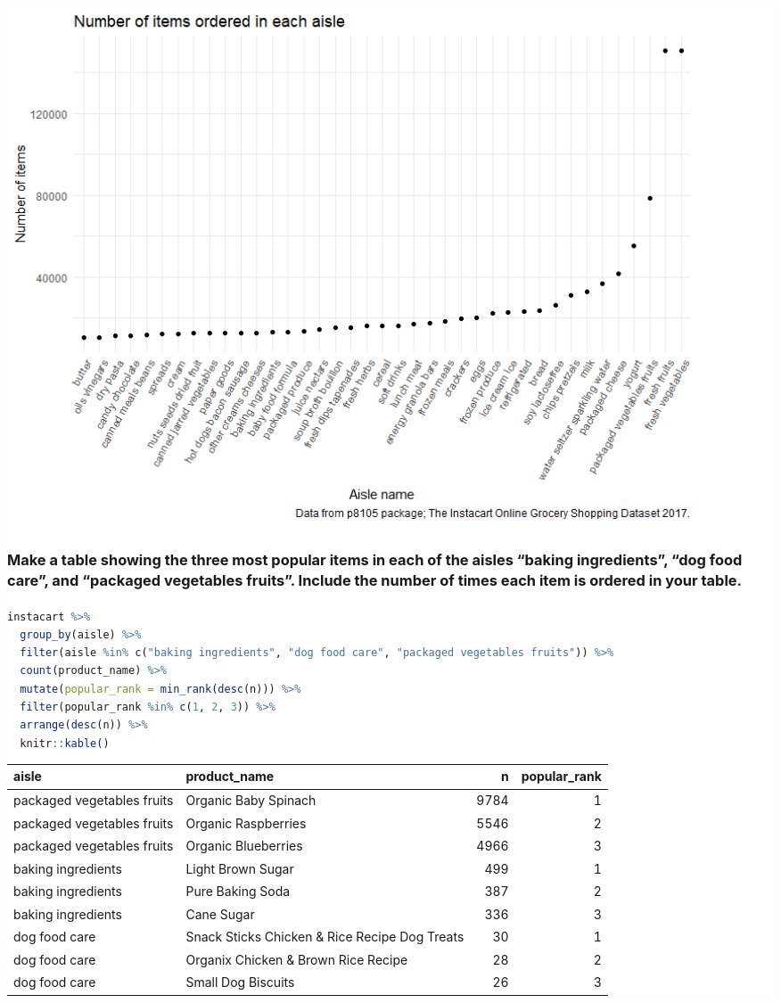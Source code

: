 <img src="p8105_hw3_hm2900_files/figure-gfm/unnamed-chunk-3-1.png" width="90%" />

### Make a table showing the three most popular items in each of the aisles “baking ingredients”, “dog food care”, and “packaged vegetables fruits”. Include the number of times each item is ordered in your table.

``` r
instacart %>%
  group_by(aisle) %>%
  filter(aisle %in% c("baking ingredients", "dog food care", "packaged vegetables fruits")) %>%
  count(product_name) %>% 
  mutate(popular_rank = min_rank(desc(n))) %>%
  filter(popular_rank %in% c(1, 2, 3)) %>%
  arrange(desc(n)) %>%
  knitr::kable()
```

| aisle                      | product_name                                  |    n | popular_rank |
|:---------------------------|:----------------------------------------------|-----:|-------------:|
| packaged vegetables fruits | Organic Baby Spinach                          | 9784 |            1 |
| packaged vegetables fruits | Organic Raspberries                           | 5546 |            2 |
| packaged vegetables fruits | Organic Blueberries                           | 4966 |            3 |
| baking ingredients         | Light Brown Sugar                             |  499 |            1 |
| baking ingredients         | Pure Baking Soda                              |  387 |            2 |
| baking ingredients         | Cane Sugar                                    |  336 |            3 |
| dog food care              | Snack Sticks Chicken & Rice Recipe Dog Treats |   30 |            1 |
| dog food care              | Organix Chicken & Brown Rice Recipe           |   28 |            2 |
| dog food care              | Small Dog Biscuits                            |   26 |            3 |
